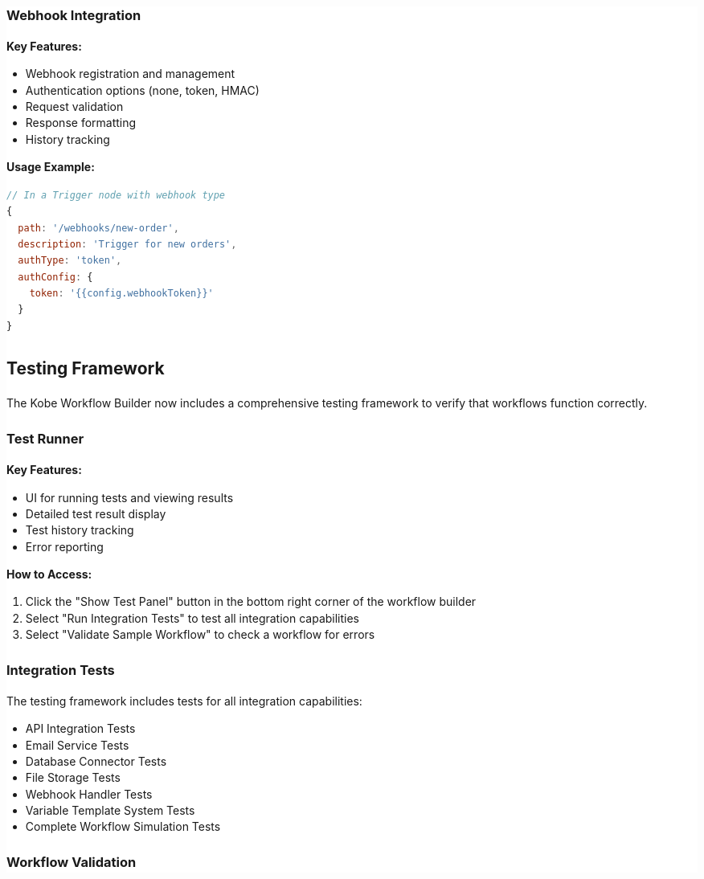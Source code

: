 ### Webhook Integration

**Key Features:**
- Webhook registration and management
- Authentication options (none, token, HMAC)
- Request validation
- Response formatting
- History tracking

**Usage Example:**
```javascript
// In a Trigger node with webhook type
{
  path: '/webhooks/new-order',
  description: 'Trigger for new orders',
  authType: 'token',
  authConfig: {
    token: '{{config.webhookToken}}'
  }
}
```

## Testing Framework

The Kobe Workflow Builder now includes a comprehensive testing framework to verify that workflows function correctly.

### Test Runner

**Key Features:**
- UI for running tests and viewing results
- Detailed test result display
- Test history tracking
- Error reporting

**How to Access:**
1. Click the "Show Test Panel" button in the bottom right corner of the workflow builder
2. Select "Run Integration Tests" to test all integration capabilities
3. Select "Validate Sample Workflow" to check a workflow for errors

### Integration Tests

The testing framework includes tests for all integration capabilities:

- API Integration Tests
- Email Service Tests
- Database Connector Tests
- File Storage Tests
- Webhook Handler Tests
- Variable Template System Tests
- Complete Workflow Simulation Tests

### Workflow Validation
